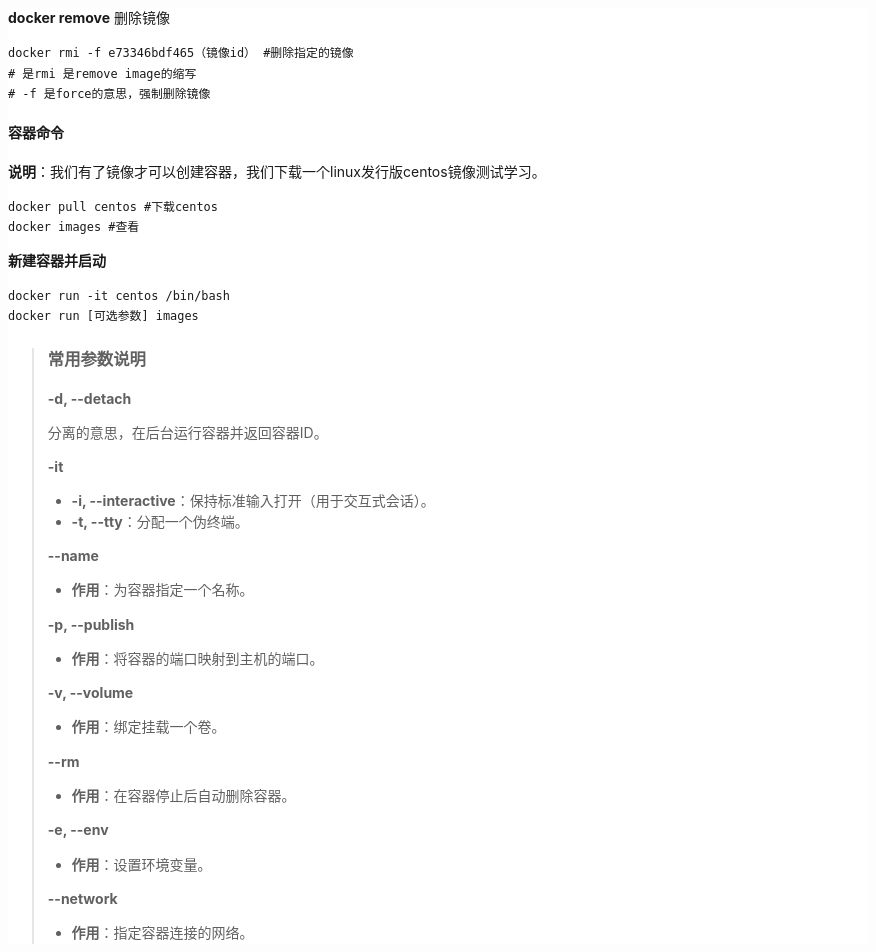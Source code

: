 **docker remove** 删除镜像

```
docker rmi -f e73346bdf465（镜像id） #删除指定的镜像
# 是rmi 是remove image的缩写
# -f 是force的意思，强制删除镜像
```

#### 容器命令

**说明**：我们有了镜像才可以创建容器，我们下载一个linux发行版centos镜像测试学习。

```
docker pull centos #下载centos
docker images #查看
```

**新建容器并启动**

```
docker run -it centos /bin/bash
docker run [可选参数] images
```

>### 常用参数说明
>
>**-d, --detach**
>
>分离的意思，在后台运行容器并返回容器ID。
>
>**-it**
>
>- **-i, --interactive**：保持标准输入打开（用于交互式会话）。
>- **-t, --tty**：分配一个伪终端。
>
>**--name**
>
>- **作用**：为容器指定一个名称。
>
>**-p, --publish**
>
>- **作用**：将容器的端口映射到主机的端口。
>
>**-v, --volume**
>
>- **作用**：绑定挂载一个卷。
>
>**--rm**
>
>- **作用**：在容器停止后自动删除容器。
>
>**-e, --env**
>
>- **作用**：设置环境变量。
>
>**--network**
>
>- **作用**：指定容器连接的网络。
